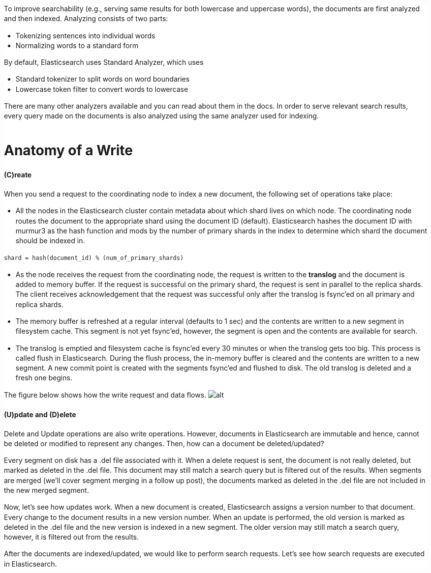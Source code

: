 To improve searchability (e.g., serving same results for both lowercase and uppercase words), the documents are first analyzed and then indexed. Analyzing consists of two parts:

* Tokenizing sentences into individual words
* Normalizing words to a standard form

By default, Elasticsearch uses Standard Analyzer, which uses

* Standard tokenizer to split words on word boundaries
* Lowercase token filter to convert words to lowercase

There are many other analyzers available and you can read about them in the docs.
In order to serve relevant search results, every query made on the documents is also analyzed using the same analyzer used for indexing.

# Anatomy of a Write

#### (C)reate
When you send a request to the coordinating node to index a new document, the following set of operations take place:

* All the nodes in the Elasticsearch cluster contain metadata about which shard lives on which node. The coordinating node routes the document to the appropriate shard using the document ID (default). Elasticsearch hashes the document ID with murmur3 as the hash function and mods by the number of primary shards in the index to determine which shard the document should be indexed in.

``` shard = hash(document_id) % (num_of_primary_shards) ```

* As the node receives the request from the coordinating node, the request is written to the __translog__ and the document is added to memory buffer. If the request is successful on the primary shard, the request is sent in parallel to the replica shards. The client receives acknowledgement that the request was successful only after the translog is fsync’ed on all primary and replica shards.

* The memory buffer is refreshed at a regular interval (defaults to 1 sec) and the contents are written to a new segment in filesystem cache. This segment is not yet fsync’ed, however, the segment is open and the contents are available for search.

* The translog is emptied and filesystem cache is fsync’ed every 30 minutes or when the translog gets too big. This process is called flush in Elasticsearch. During the flush process, the in-memory buffer is cleared and the contents are written to a new segment. A new commit point is created with the segments fsync’ed and flushed to disk. The old translog is deleted and a fresh one begins.

The figure below shows how the write request and data flows.
![alt](https://cdn-images-1.medium.com/max/1600/0*SFtJWPp4A0lLY1k6.jpeg)

#### (U)pdate and (D)elete
Delete and Update operations are also write operations. However, documents in Elasticsearch are immutable and hence, cannot be deleted or modified to represent any changes. Then, how can a document be deleted/updated?

Every segment on disk has a .del file associated with it. When a delete request is sent, the document is not really deleted, but marked as deleted in the .del file. This document may still match a search query but is filtered out of the results. When segments are merged (we’ll cover segment merging in a follow up post), the documents marked as deleted in the .del file are not included in the new merged segment.

Now, let’s see how updates work. When a new document is created, Elasticsearch assigns a version number to that document. Every change to the document results in a new version number. When an update is performed, the old version is marked as deleted in the .del file and the new version is indexed in a new segment. The older version may still match a search query, however, it is filtered out from the results.

After the documents are indexed/updated, we would like to perform search requests. Let’s see how search requests are executed in Elasticsearch.

```